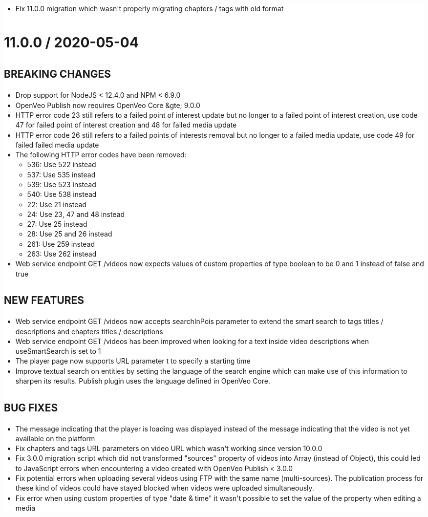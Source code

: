 - Fix 11.0.0 migration which wasn't properly migrating chapters / tags with old format

# 11.0.0 / 2020-05-04

## BREAKING CHANGES

- Drop support for NodeJS &lt; 12.4.0 and NPM &lt; 6.9.0
- OpenVeo Publish now requires OpenVeo Core &gte; 9.0.0
- HTTP error code 23 still refers to a failed point of interest update but no longer to a failed point of interest creation, use code 47 for failed point of interest creation and 48 for failed media update
- HTTP error code 26 still refers to a failed points of interests removal but no longer to a failed media update, use code 49 for failed failed media update
- The following HTTP error codes have been removed:
  - 536: Use 522 instead
  - 537: Use 535 instead
  - 539: Use 523 instead
  - 540: Use 538 instead
  - 22: Use 21 instead
  - 24: Use 23, 47 and 48 instead
  - 27: Use 25 instead
  - 28: Use 25 and 26 instead
  - 261: Use 259 instead
  - 263: Use 262 instead
- Web service endpoint GET /videos now expects values of custom properties of type boolean to be 0 and 1 instead of false and true

## NEW FEATURES

- Web service endpoint GET /videos now accepts searchInPois parameter to extend the smart search to tags titles / descriptions and chapters titles / descriptions
- Web service endpoint GET /videos has been improved when looking for a text inside video descriptions when useSmartSearch is set to 1
- The player page now supports URL parameter t to specify a starting time
- Improve textual search on entities by setting the language of the search engine which can make use of this information to sharpen its results. Publish plugin uses the language defined in OpenVeo Core.

## BUG FIXES

- The message indicating that the player is loading was displayed instead of the message indicating that the video is not yet available on the platform
- Fix chapters and tags URL parameters on video URL which wasn't working since version 10.0.0
- Fix 3.0.0 migration script which did not transformed "sources" property of videos into Array (instead of Object), this could led to JavaScript errors when encountering a video created with OpenVeo Publish &lt; 3.0.0
- Fix potential errors when uploading several videos using FTP with the same name (multi-sources). The publication process for these kind of videos could have stayed blocked when videos were uploaded simultaneously.
- Fix error when using custom properties of type "date & time" it wasn't possible to set the value of the property when editing a media
